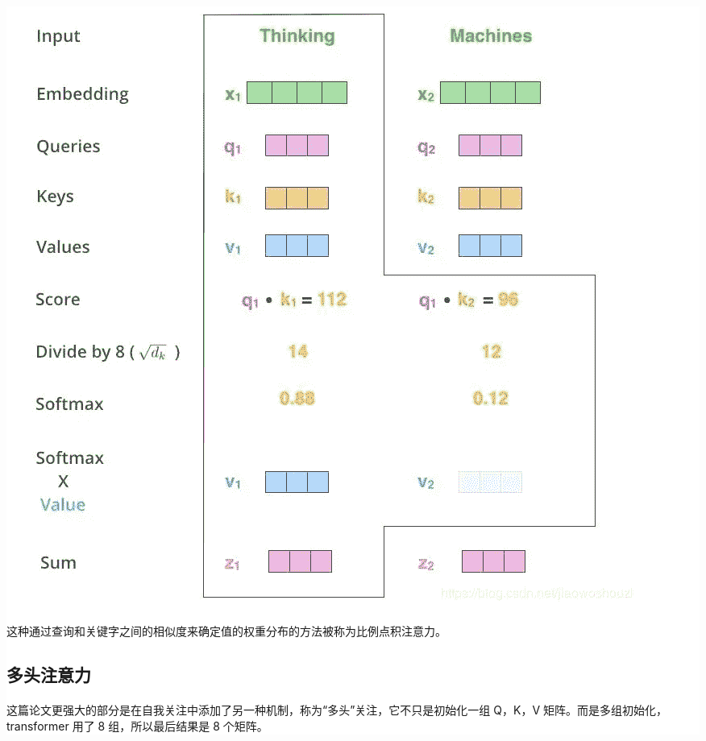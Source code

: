 ![](img/13270c12896de4a1514c1e7b3a4923cd.png)

这种通过查询和关键字之间的相似度来确定值的权重分布的方法被称为比例点积注意力。

## 多头注意力

这篇论文更强大的部分是在自我关注中添加了另一种机制，称为“多头”关注，它不只是初始化一组 Q，K，V 矩阵。而是多组初始化，transformer 用了 8 组，所以最后结果是 8 个矩阵。
